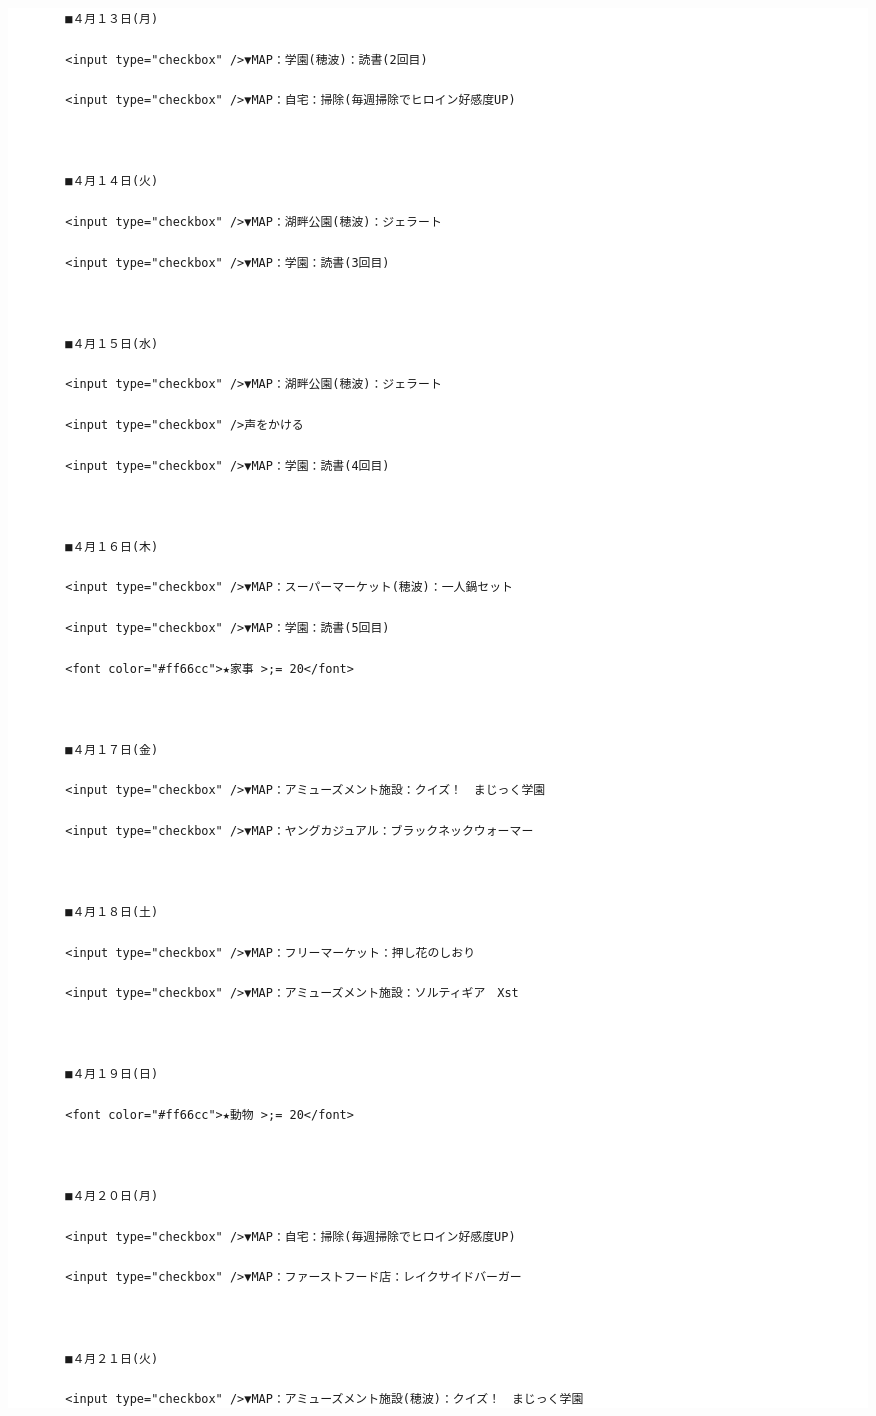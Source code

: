 			

			■４月１３日(月)

			<input type="checkbox" />▼MAP：学園(穂波)：読書(2回目)

			<input type="checkbox" />▼MAP：自宅：掃除(毎週掃除でヒロイン好感度UP)

			

			■４月１４日(火)

			<input type="checkbox" />▼MAP：湖畔公園(穂波)：ジェラート

			<input type="checkbox" />▼MAP：学園：読書(3回目)

			

			■４月１５日(水)

			<input type="checkbox" />▼MAP：湖畔公園(穂波)：ジェラート

			<input type="checkbox" />声をかける

			<input type="checkbox" />▼MAP：学園：読書(4回目)

			

			■４月１６日(木)

			<input type="checkbox" />▼MAP：スーパーマーケット(穂波)：一人鍋セット

			<input type="checkbox" />▼MAP：学園：読書(5回目)

			<font color="#ff66cc">★家事 >;= 20</font>

			

			■４月１７日(金)

			<input type="checkbox" />▼MAP：アミューズメント施設：クイズ！　まじっく学園

			<input type="checkbox" />▼MAP：ヤングカジュアル：ブラックネックウォーマー

			

			■４月１８日(土)

			<input type="checkbox" />▼MAP：フリーマーケット：押し花のしおり

			<input type="checkbox" />▼MAP：アミューズメント施設：ソルティギア　Xst

			

			■４月１９日(日)

			<font color="#ff66cc">★動物 >;= 20</font>

			

			■４月２０日(月)

			<input type="checkbox" />▼MAP：自宅：掃除(毎週掃除でヒロイン好感度UP)

			<input type="checkbox" />▼MAP：ファーストフード店：レイクサイドバーガー

			

			■４月２１日(火)

			<input type="checkbox" />▼MAP：アミューズメント施設(穂波)：クイズ！　まじっく学園
